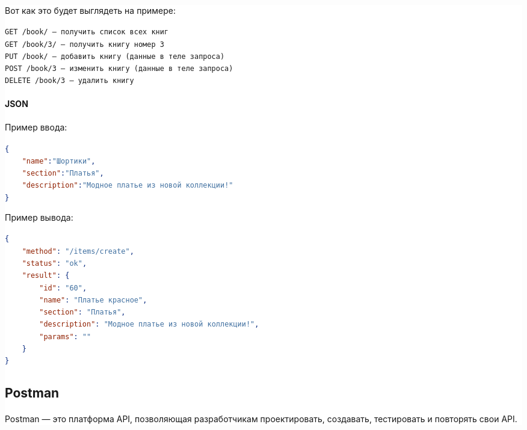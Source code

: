 Вот как это будет выглядеть на примере:

```
GET /book/ — получить список всех книг
GET /book/3/ — получить книгу номер 3
PUT /book/ — добавить книгу (данные в теле запроса)
POST /book/3 – изменить книгу (данные в теле запроса)
DELETE /book/3 – удалить книгу
```

#### JSON

Пример ввода:

```json
{
    "name":"Шортики",
    "section":"Платья",
    "description":"Модное платье из новой коллекции!"
}
```

Пример вывода:

```json
{
    "method": "/items/create",
    "status": "ok",
    "result": {
        "id": "60",
        "name": "Платье красное",
        "section": "Платья",
        "description": "Модное платье из новой коллекции!",
        "params": ""
    }
}
```

## Postman

Postman — это платформа API, позволяющая разработчикам проектировать, создавать, тестировать и повторять свои API.

